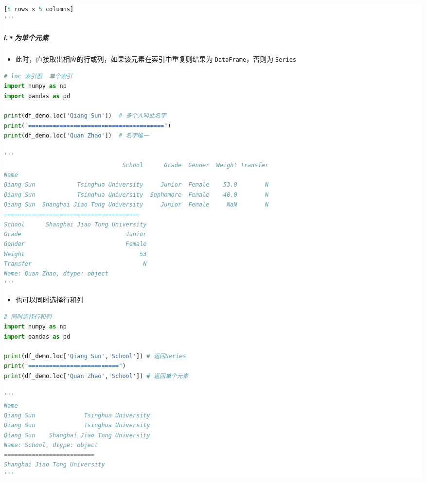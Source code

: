 ```python 
[5 rows x 5 columns]
'''
```

##### i. `*`  为单个元素

- 此时，直接取出相应的行或列，如果该元素在索引中重复则结果为 `DataFrame`，否则为 `Series` 

```python 
# loc 索引器  单个索引
import numpy as np 
import pandas as pd 

print(df_demo.loc['Qiang Sun'])  # 多个人叫此名字
print("=======================================")
print(df_demo.loc['Quan Zhao'])  # 名字唯一

'''
                                  School      Grade  Gender  Weight Transfer
Name                                                                        
Qiang Sun            Tsinghua University     Junior  Female    53.0        N
Qiang Sun            Tsinghua University  Sophomore  Female    40.0        N
Qiang Sun  Shanghai Jiao Tong University     Junior  Female     NaN        N
=======================================
School      Shanghai Jiao Tong University
Grade                              Junior
Gender                             Female
Weight                                 53
Transfer                                N
Name: Quan Zhao, dtype: object
'''
```

- 也可以同时选择行和列

```python 
# 同时选择行和列
import numpy as np 
import pandas as pd 

print(df_demo.loc['Qiang Sun','School']) # 返回Series
print("==========================")
print(df_demo.loc['Quan Zhao','School']) # 返回单个元素

'''
Name
Qiang Sun              Tsinghua University
Qiang Sun              Tsinghua University
Qiang Sun    Shanghai Jiao Tong University
Name: School, dtype: object
==========================
Shanghai Jiao Tong University
'''
```
